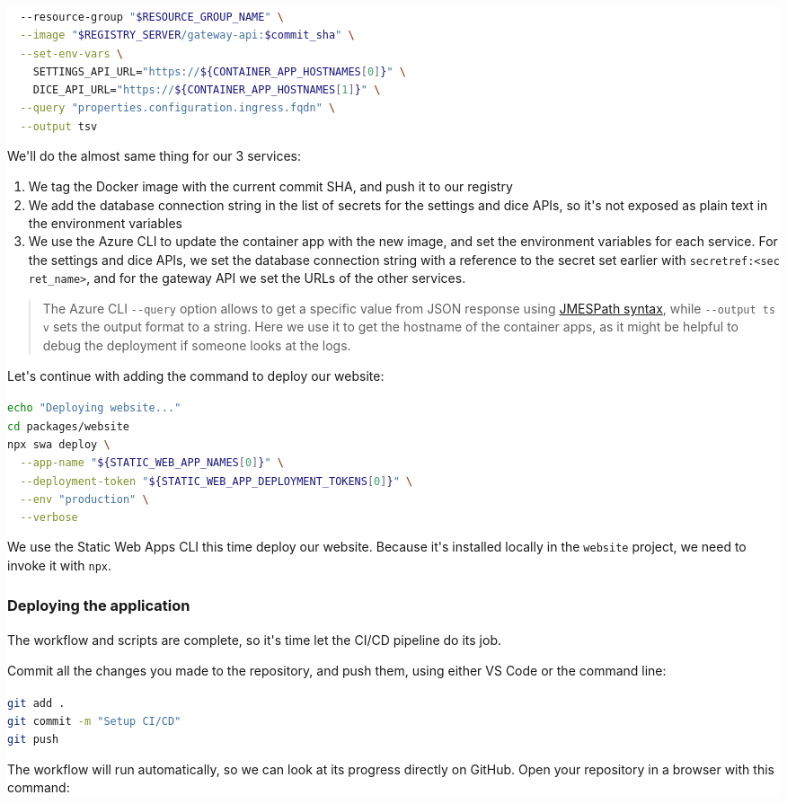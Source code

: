```bash
  --resource-group "$RESOURCE_GROUP_NAME" \
  --image "$REGISTRY_SERVER/gateway-api:$commit_sha" \
  --set-env-vars \
    SETTINGS_API_URL="https://${CONTAINER_APP_HOSTNAMES[0]}" \
    DICE_API_URL="https://${CONTAINER_APP_HOSTNAMES[1]}" \
  --query "properties.configuration.ingress.fqdn" \
  --output tsv
```

We'll do the almost same thing for our 3 services:
1. We tag the Docker image with the current commit SHA, and push it to our registry
2. We add the database connection string in the list of secrets for the settings and dice APIs, so it's not exposed as plain text in the environment variables
3. We use the Azure CLI to update the container app with the new image, and set the environment variables for each service. For the settings and dice APIs, we set the database connection string with a reference to the secret set earlier with `secretref:<secret_name>`, and for the gateway API we set the URLs of the other services.

<div class="tip" data-title="tip">

> The Azure CLI `--query` option allows to get a specific value from JSON response using [JMESPath syntax](https://jmespath.org/), while `--output tsv` sets the output format to a string. Here we use it to get the hostname of the container apps, as it might be helpful to debug the deployment if someone looks at the logs.

</div>

Let's continue with adding the command to deploy our website:

```bash
echo "Deploying website..."
cd packages/website
npx swa deploy \
  --app-name "${STATIC_WEB_APP_NAMES[0]}" \
  --deployment-token "${STATIC_WEB_APP_DEPLOYMENT_TOKENS[0]}" \
  --env "production" \
  --verbose
```

We use the Static Web Apps CLI this time deploy our website. Because it's installed locally in the `website` project, we need to invoke it with `npx`.

### Deploying the application

The workflow and scripts are complete, so it's time let the CI/CD pipeline do its job.

Commit all the changes you made to the repository, and push them, using either VS Code or the command line:

```bash
git add .
git commit -m "Setup CI/CD"
git push
```

The workflow will run automatically, so we can look at its progress directly on GitHub. Open your repository in a browser with this command:
